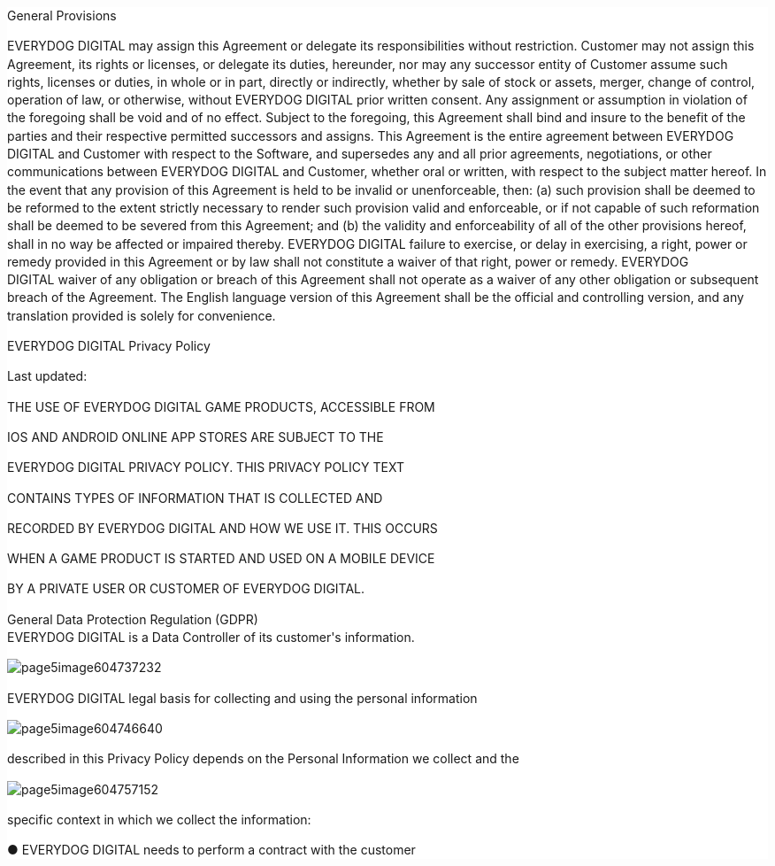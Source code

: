 General Provisions

EVERYDOG DIGITAL may assign this Agreement or delegate its responsibilities without restriction. Customer may not assign this Agreement, its rights or licenses, or delegate its duties, hereunder, nor may any successor entity of Customer assume such rights, licenses or duties, in whole or in part, directly or indirectly, whether by sale of stock or assets, merger, change of control, operation of law, or otherwise, without EVERYDOG DIGITAL prior written consent. Any assignment or assumption in violation of the foregoing shall be void and of no effect. Subject to the foregoing, this Agreement shall bind and insure to the benefit of the parties and their respective permitted successors and assigns. This Agreement is the entire agreement between EVERYDOG DIGITAL and Customer with respect to the Software, and supersedes any and all prior agreements, negotiations, or other communications between EVERYDOG DIGITAL and Customer, whether oral or written, with respect to the subject matter hereof. In the event that any provision of this Agreement is held to be invalid or unenforceable, then: (a) such provision shall be deemed to be reformed to the extent strictly necessary to render such provision valid and enforceable, or if not capable of such reformation shall be deemed to be severed from this Agreement; and (b) the validity and enforceability of all of the other provisions hereof, shall in no way be affected or impaired thereby. EVERYDOG DIGITAL failure to exercise, or delay in exercising, a right, power or remedy provided in this Agreement or by law shall not constitute a waiver of that right, power or remedy. EVERYDOG DIGITAL waiver of any obligation or breach of this Agreement shall not operate as a waiver of any other obligation or subsequent breach of the Agreement. The English language version of this Agreement shall be the official and controlling version, and any translation provided is solely for convenience.

EVERYDOG DIGITAL Privacy Policy

Last updated:

THE USE OF EVERYDOG DIGITAL GAME PRODUCTS, ACCESSIBLE FROM

IOS AND ANDROID ONLINE APP STORES ARE SUBJECT TO THE

EVERYDOG DIGITAL PRIVACY POLICY. THIS PRIVACY POLICY TEXT

CONTAINS TYPES OF INFORMATION THAT IS COLLECTED AND

RECORDED BY EVERYDOG DIGITAL AND HOW WE USE IT. THIS OCCURS

WHEN A GAME PRODUCT IS STARTED AND USED ON A MOBILE DEVICE

BY A PRIVATE USER OR CUSTOMER OF EVERYDOG DIGITAL.

General Data Protection Regulation (GDPR)\
EVERYDOG DIGITAL is a Data Controller of its customer's information.

![page5image604737232](blob:https://euangoddard.github.io/2dba1243-1c24-4ae2-81bc-3321cbd8a5f7)

EVERYDOG DIGITAL legal basis for collecting and using the personal information

![page5image604746640](blob:https://euangoddard.github.io/af5f2988-c886-40a5-99b3-4b3fdb0b23ad)

described in this Privacy Policy depends on the Personal Information we collect and the

![page5image604757152](blob:https://euangoddard.github.io/950dcc0d-89b6-4d20-8c18-6d347d2ae257)

specific context in which we collect the information:

● EVERYDOG DIGITAL needs to perform a contract with the customer
